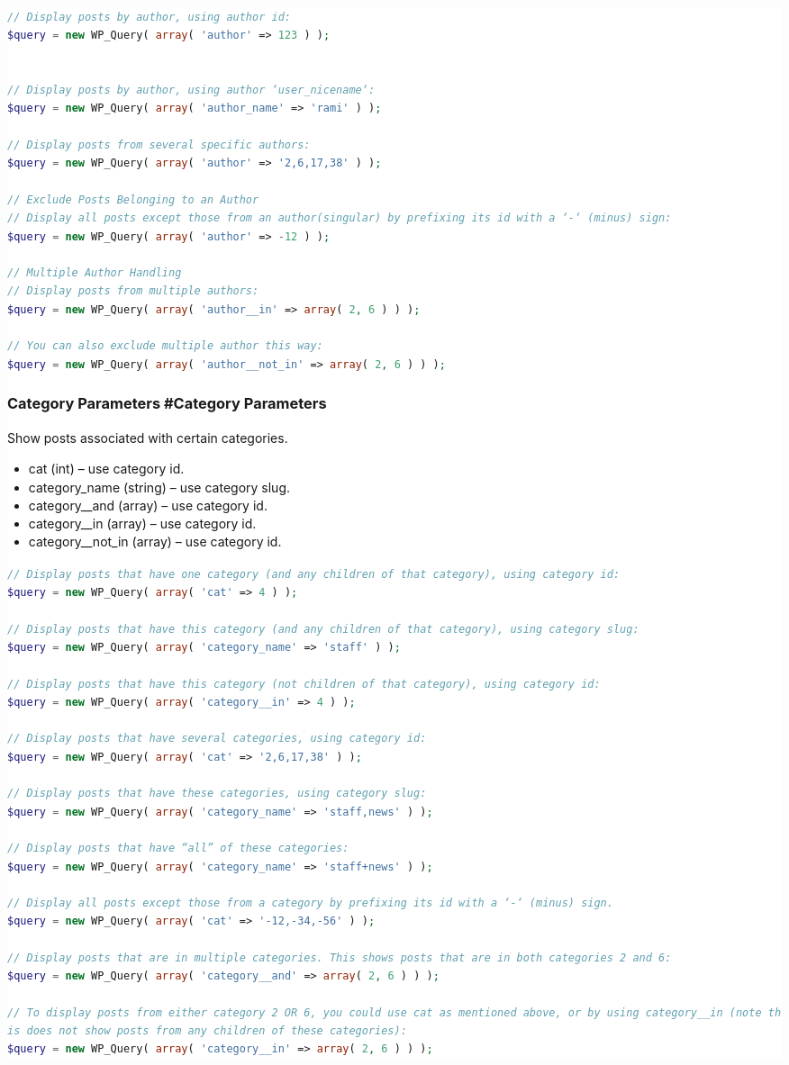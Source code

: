 ```php
// Display posts by author, using author id:
$query = new WP_Query( array( 'author' => 123 ) );


// Display posts by author, using author ‘user_nicename‘:
$query = new WP_Query( array( 'author_name' => 'rami' ) );

// Display posts from several specific authors:
$query = new WP_Query( array( 'author' => '2,6,17,38' ) );

// Exclude Posts Belonging to an Author
// Display all posts except those from an author(singular) by prefixing its id with a ‘-‘ (minus) sign:
$query = new WP_Query( array( 'author' => -12 ) );

// Multiple Author Handling
// Display posts from multiple authors:
$query = new WP_Query( array( 'author__in' => array( 2, 6 ) ) );

// You can also exclude multiple author this way:
$query = new WP_Query( array( 'author__not_in' => array( 2, 6 ) ) );

```

### Category Parameters #Category Parameters

Show posts associated with certain categories.

- cat (int) – use category id.
- category_name (string) – use category slug.
- category\_\_and (array) – use category id.
- category\_\_in (array) – use category id.
- category\_\_not_in (array) – use category id.

```php
// Display posts that have one category (and any children of that category), using category id:
$query = new WP_Query( array( 'cat' => 4 ) );

// Display posts that have this category (and any children of that category), using category slug:
$query = new WP_Query( array( 'category_name' => 'staff' ) );

// Display posts that have this category (not children of that category), using category id:
$query = new WP_Query( array( 'category__in' => 4 ) );

// Display posts that have several categories, using category id:
$query = new WP_Query( array( 'cat' => '2,6,17,38' ) );

// Display posts that have these categories, using category slug:
$query = new WP_Query( array( 'category_name' => 'staff,news' ) );

// Display posts that have “all” of these categories:
$query = new WP_Query( array( 'category_name' => 'staff+news' ) );

// Display all posts except those from a category by prefixing its id with a ‘-‘ (minus) sign.
$query = new WP_Query( array( 'cat' => '-12,-34,-56' ) );

// Display posts that are in multiple categories. This shows posts that are in both categories 2 and 6:
$query = new WP_Query( array( 'category__and' => array( 2, 6 ) ) );

// To display posts from either category 2 OR 6, you could use cat as mentioned above, or by using category__in (note this does not show posts from any children of these categories):
$query = new WP_Query( array( 'category__in' => array( 2, 6 ) ) );

```